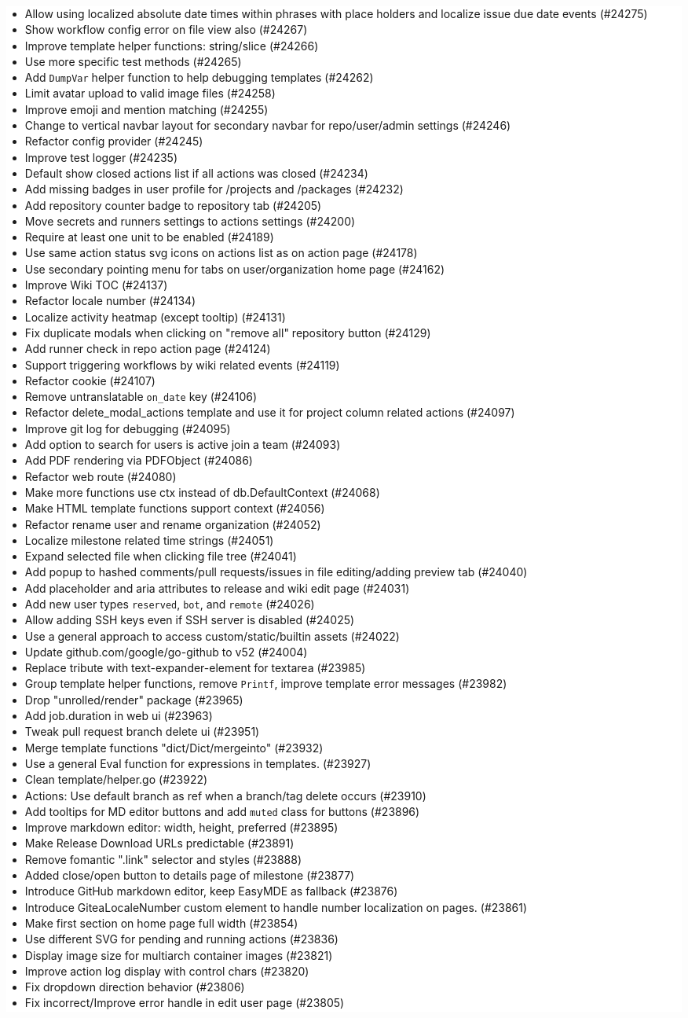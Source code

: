   * Allow using localized absolute date times within phrases with place holders and localize issue due date events (#24275)
  * Show workflow config error on file view also (#24267)
  * Improve template helper functions: string/slice (#24266)
  * Use more specific test methods (#24265)
  * Add `DumpVar` helper function to help debugging templates (#24262)
  * Limit avatar upload to valid image files (#24258)
  * Improve emoji and mention matching (#24255)
  * Change to vertical navbar layout for secondary navbar for repo/user/admin settings (#24246)
  * Refactor config provider (#24245)
  * Improve test logger (#24235)
  * Default show closed actions list if all actions was closed (#24234)
  * Add missing badges in user profile for /projects and /packages (#24232)
  * Add repository counter badge to repository tab (#24205)
  * Move secrets and runners settings to actions settings (#24200)
  * Require at least one unit to be enabled (#24189)
  * Use same action status svg icons on actions list as on action page (#24178)
  * Use secondary pointing menu for tabs on user/organization home page (#24162)
  * Improve Wiki TOC (#24137)
  * Refactor locale number (#24134)
  * Localize activity heatmap (except tooltip) (#24131)
  * Fix duplicate modals when clicking on "remove all" repository button (#24129)
  * Add runner check in repo action page (#24124)
  * Support triggering workflows by wiki related events (#24119)
  * Refactor cookie (#24107)
  * Remove untranslatable `on_date` key (#24106)
  * Refactor delete_modal_actions template and use it for project column related actions (#24097)
  * Improve git log for debugging (#24095)
  * Add option to search for users is active join a team (#24093)
  * Add PDF rendering via PDFObject (#24086)
  * Refactor web route (#24080)
  * Make more functions use ctx instead of db.DefaultContext (#24068)
  * Make HTML template functions support context (#24056)
  * Refactor rename user and rename organization (#24052)
  * Localize milestone related time strings (#24051)
  * Expand selected file when clicking file tree (#24041)
  * Add popup to hashed comments/pull requests/issues in file editing/adding preview tab (#24040)
  * Add placeholder and aria attributes to release and wiki edit page (#24031)
  * Add new user types `reserved`, `bot`, and `remote` (#24026)
  * Allow adding SSH keys even if SSH server is disabled (#24025)
  * Use a general approach to access custom/static/builtin assets (#24022)
  * Update github.com/google/go-github to v52 (#24004)
  * Replace tribute with text-expander-element for textarea (#23985)
  * Group template helper functions, remove `Printf`, improve template error messages (#23982)
  * Drop "unrolled/render" package (#23965)
  * Add job.duration in web ui (#23963)
  * Tweak pull request branch delete ui (#23951)
  * Merge template functions "dict/Dict/mergeinto" (#23932)
  * Use a general Eval function for expressions in templates. (#23927)
  * Clean template/helper.go (#23922)
  * Actions: Use default branch as ref when a branch/tag delete occurs (#23910)
  * Add tooltips for MD editor buttons and add `muted` class for buttons (#23896)
  * Improve markdown editor: width, height, preferred (#23895)
  * Make Release Download URLs predictable (#23891)
  * Remove fomantic ".link" selector and styles (#23888)
  * Added close/open button to details page of milestone (#23877)
  * Introduce GitHub markdown editor, keep EasyMDE as fallback (#23876)
  * Introduce GiteaLocaleNumber custom element to handle number localization on pages. (#23861)
  * Make first section on home page full width (#23854)
  * Use different SVG for pending and running actions (#23836)
  * Display image size for multiarch container images (#23821)
  * Improve action log display with control chars (#23820)
  * Fix dropdown direction behavior (#23806)
  * Fix incorrect/Improve error handle in edit user page (#23805)